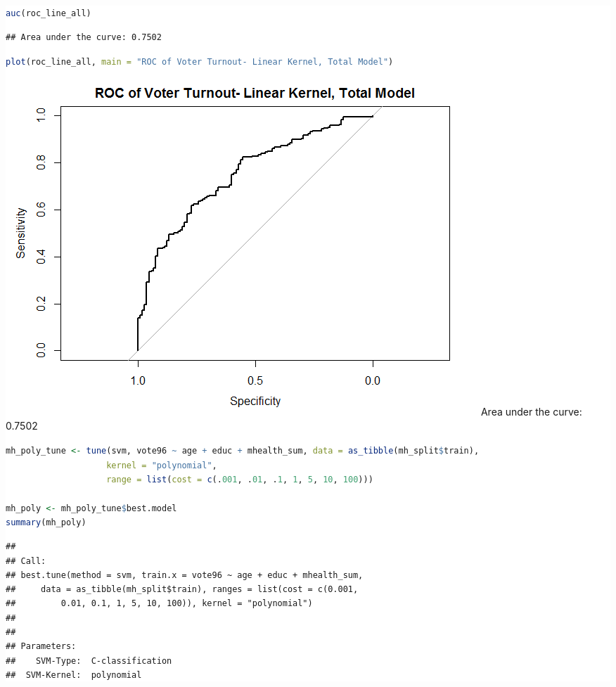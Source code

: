 ``` r
auc(roc_line_all)
```

    ## Area under the curve: 0.7502

``` r
plot(roc_line_all, main = "ROC of Voter Turnout- Linear Kernel, Total Model")
```

![](PS_8_files/figure-markdown_github/unnamed-chunk-22-1.png) Area under the curve: 0.7502

``` r
mh_poly_tune <- tune(svm, vote96 ~ age + educ + mhealth_sum, data = as_tibble(mh_split$train),
                    kernel = "polynomial",
                    range = list(cost = c(.001, .01, .1, 1, 5, 10, 100)))

mh_poly <- mh_poly_tune$best.model
summary(mh_poly)
```

    ## 
    ## Call:
    ## best.tune(method = svm, train.x = vote96 ~ age + educ + mhealth_sum, 
    ##     data = as_tibble(mh_split$train), ranges = list(cost = c(0.001, 
    ##         0.01, 0.1, 1, 5, 10, 100)), kernel = "polynomial")
    ## 
    ## 
    ## Parameters:
    ##    SVM-Type:  C-classification 
    ##  SVM-Kernel:  polynomial 